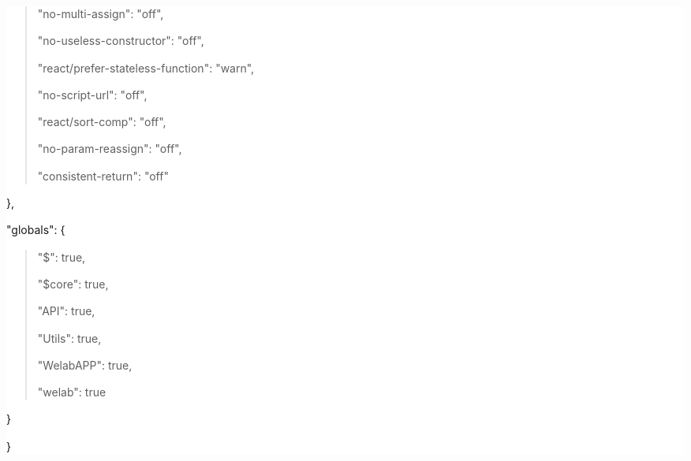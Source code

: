 > \"no-multi-assign\": \"off\",
>
> \"no-useless-constructor\": \"off\",
>
> \"react/prefer-stateless-function\": \"warn\",
>
> \"no-script-url\": \"off\",
>
> \"react/sort-comp\": \"off\",
>
> \"no-param-reassign\": \"off\",
>
> \"consistent-return\": \"off\"

},

\"globals\": {

> \"\$\": true,
>
> \"\$core\": true,
>
> \"API\": true,
>
> \"Utils\": true,
>
> \"WelabAPP\": true,
>
> \"welab\": true

}

}
